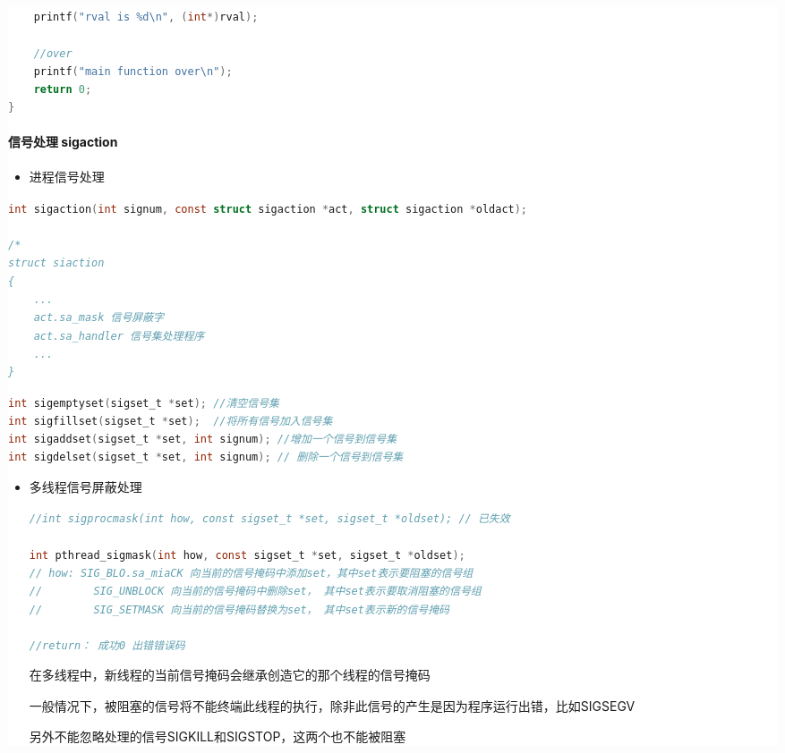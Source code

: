 ```c
	printf("rval is %d\n", (int*)rval);

	//over
	printf("main function over\n");
	return 0;
}
```



#### 信号处理 sigaction

- 进程信号处理

```c
int sigaction(int signum, const struct sigaction *act, struct sigaction *oldact);

/*
struct siaction
{
	...
	act.sa_mask 信号屏蔽字
	act.sa_handler 信号集处理程序
	... 
}
```



```c
int sigemptyset(sigset_t *set); //清空信号集
int sigfillset(sigset_t *set);	//将所有信号加入信号集
int sigaddset(sigset_t *set, int signum); //增加一个信号到信号集
int sigdelset(sigset_t *set, int signum); // 删除一个信号到信号集
```



- 多线程信号屏蔽处理

  ```c
  //int sigprocmask(int how, const sigset_t *set, sigset_t *oldset); // 已失效
  
  int pthread_sigmask(int how, const sigset_t *set, sigset_t *oldset);
  // how: SIG_BLO.sa_miaCK 向当前的信号掩码中添加set，其中set表示要阻塞的信号组
  //		SIG_UNBLOCK 向当前的信号掩码中删除set， 其中set表示要取消阻塞的信号组
  //		SIG_SETMASK 向当前的信号掩码替换为set， 其中set表示新的信号掩码
  
  //return： 成功0 出错错误码
  ```

  在多线程中，新线程的当前信号掩码会继承创造它的那个线程的信号掩码

  一般情况下，被阻塞的信号将不能终端此线程的执行，除非此信号的产生是因为程序运行出错，比如SIGSEGV

  另外不能忽略处理的信号SIGKILL和SIGSTOP，这两个也不能被阻塞



